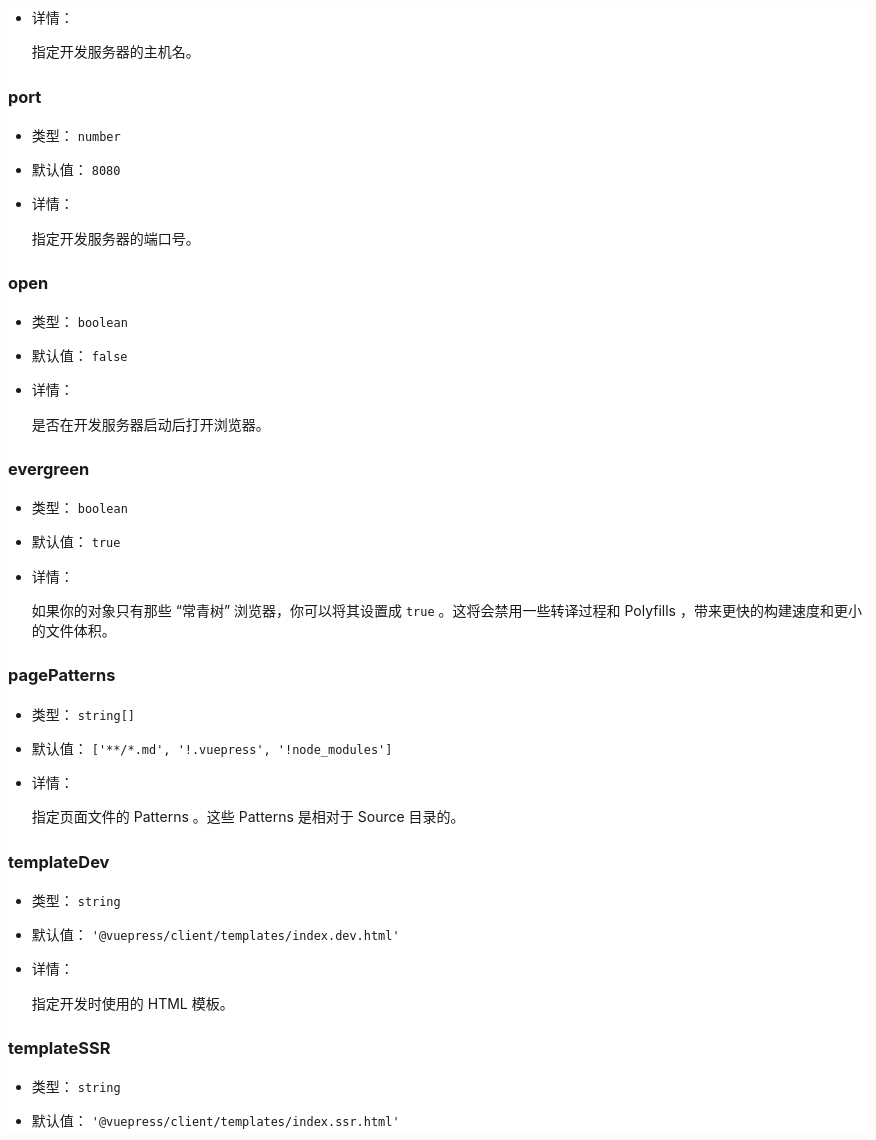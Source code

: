 - 详情：

  指定开发服务器的主机名。

### port

- 类型： `number`

- 默认值： `8080`

- 详情：

  指定开发服务器的端口号。

### open

- 类型： `boolean`

- 默认值： `false`

- 详情：

  是否在开发服务器启动后打开浏览器。

### evergreen

- 类型： `boolean`

- 默认值： `true`

- 详情：

  如果你的对象只有那些 “常青树” 浏览器，你可以将其设置成 `true` 。这将会禁用一些转译过程和 Polyfills ，带来更快的构建速度和更小的文件体积。

### pagePatterns

- 类型： `string[]`

- 默认值： `['**/*.md', '!.vuepress', '!node_modules']`

- 详情：

  指定页面文件的 Patterns 。这些 Patterns 是相对于 Source 目录的。

### templateDev

- 类型： `string`

- 默认值： `'@vuepress/client/templates/index.dev.html'`

- 详情：

  指定开发时使用的 HTML 模板。

### templateSSR

- 类型： `string`

- 默认值： `'@vuepress/client/templates/index.ssr.html'`
